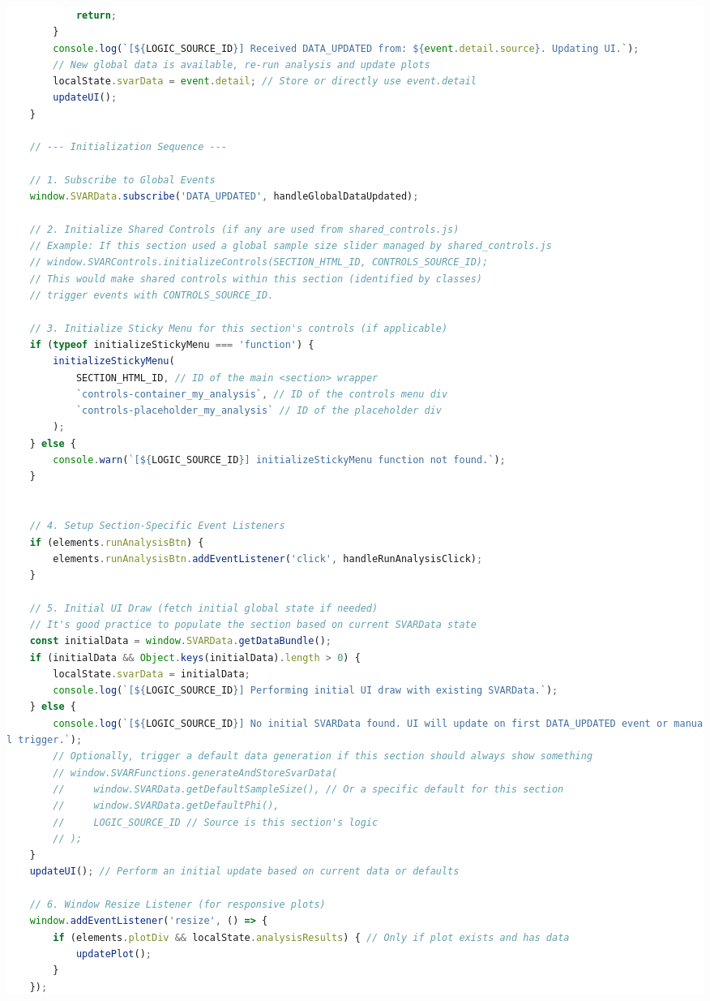 ```javascript
            return;
        }
        console.log(`[${LOGIC_SOURCE_ID}] Received DATA_UPDATED from: ${event.detail.source}. Updating UI.`);
        // New global data is available, re-run analysis and update plots
        localState.svarData = event.detail; // Store or directly use event.detail
        updateUI();
    }

    // --- Initialization Sequence ---

    // 1. Subscribe to Global Events
    window.SVARData.subscribe('DATA_UPDATED', handleGlobalDataUpdated);

    // 2. Initialize Shared Controls (if any are used from shared_controls.js)
    // Example: If this section used a global sample size slider managed by shared_controls.js
    // window.SVARControls.initializeControls(SECTION_HTML_ID, CONTROLS_SOURCE_ID);
    // This would make shared controls within this section (identified by classes)
    // trigger events with CONTROLS_SOURCE_ID.

    // 3. Initialize Sticky Menu for this section's controls (if applicable)
    if (typeof initializeStickyMenu === 'function') {
        initializeStickyMenu(
            SECTION_HTML_ID, // ID of the main <section> wrapper
            `controls-container_my_analysis`, // ID of the controls menu div
            `controls-placeholder_my_analysis` // ID of the placeholder div
        );
    } else {
        console.warn(`[${LOGIC_SOURCE_ID}] initializeStickyMenu function not found.`);
    }


    // 4. Setup Section-Specific Event Listeners
    if (elements.runAnalysisBtn) {
        elements.runAnalysisBtn.addEventListener('click', handleRunAnalysisClick);
    }

    // 5. Initial UI Draw (fetch initial global state if needed)
    // It's good practice to populate the section based on current SVARData state
    const initialData = window.SVARData.getDataBundle();
    if (initialData && Object.keys(initialData).length > 0) {
        localState.svarData = initialData;
        console.log(`[${LOGIC_SOURCE_ID}] Performing initial UI draw with existing SVARData.`);
    } else {
        console.log(`[${LOGIC_SOURCE_ID}] No initial SVARData found. UI will update on first DATA_UPDATED event or manual trigger.`);
        // Optionally, trigger a default data generation if this section should always show something
        // window.SVARFunctions.generateAndStoreSvarData(
        //     window.SVARData.getDefaultSampleSize(), // Or a specific default for this section
        //     window.SVARData.getDefaultPhi(),
        //     LOGIC_SOURCE_ID // Source is this section's logic
        // );
    }
    updateUI(); // Perform an initial update based on current data or defaults

    // 6. Window Resize Listener (for responsive plots)
    window.addEventListener('resize', () => {
        if (elements.plotDiv && localState.analysisResults) { // Only if plot exists and has data
            updatePlot();
        }
    });

```